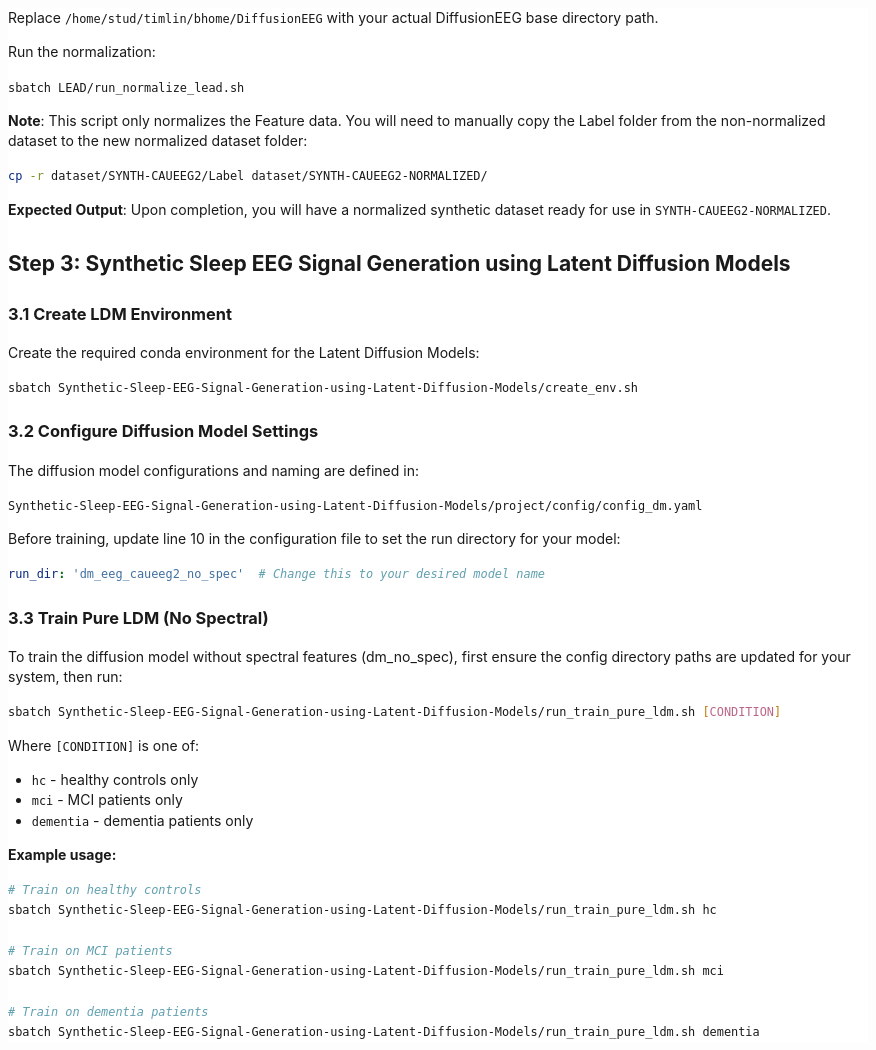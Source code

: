 Replace `/home/stud/timlin/bhome/DiffusionEEG` with your actual DiffusionEEG base directory path.

Run the normalization:
```bash
sbatch LEAD/run_normalize_lead.sh
```

**Note**: This script only normalizes the Feature data. You will need to manually copy the Label folder from the non-normalized dataset to the new normalized dataset folder:

```bash
cp -r dataset/SYNTH-CAUEEG2/Label dataset/SYNTH-CAUEEG2-NORMALIZED/
```

**Expected Output**: Upon completion, you will have a normalized synthetic dataset ready for use in `SYNTH-CAUEEG2-NORMALIZED`.

## Step 3: Synthetic Sleep EEG Signal Generation using Latent Diffusion Models

### 3.1 Create LDM Environment

Create the required conda environment for the Latent Diffusion Models:

```bash
sbatch Synthetic-Sleep-EEG-Signal-Generation-using-Latent-Diffusion-Models/create_env.sh
```

### 3.2 Configure Diffusion Model Settings

The diffusion model configurations and naming are defined in:
```
Synthetic-Sleep-EEG-Signal-Generation-using-Latent-Diffusion-Models/project/config/config_dm.yaml
```

Before training, update line 10 in the configuration file to set the run directory for your model:
```yaml
run_dir: 'dm_eeg_caueeg2_no_spec'  # Change this to your desired model name
```

### 3.3 Train Pure LDM (No Spectral)

To train the diffusion model without spectral features (dm_no_spec), first ensure the config directory paths are updated for your system, then run:

```bash
sbatch Synthetic-Sleep-EEG-Signal-Generation-using-Latent-Diffusion-Models/run_train_pure_ldm.sh [CONDITION]
```

Where `[CONDITION]` is one of:
- `hc` - healthy controls only
- `mci` - MCI patients only  
- `dementia` - dementia patients only

**Example usage:**
```bash
# Train on healthy controls
sbatch Synthetic-Sleep-EEG-Signal-Generation-using-Latent-Diffusion-Models/run_train_pure_ldm.sh hc

# Train on MCI patients
sbatch Synthetic-Sleep-EEG-Signal-Generation-using-Latent-Diffusion-Models/run_train_pure_ldm.sh mci

# Train on dementia patients
sbatch Synthetic-Sleep-EEG-Signal-Generation-using-Latent-Diffusion-Models/run_train_pure_ldm.sh dementia
```
